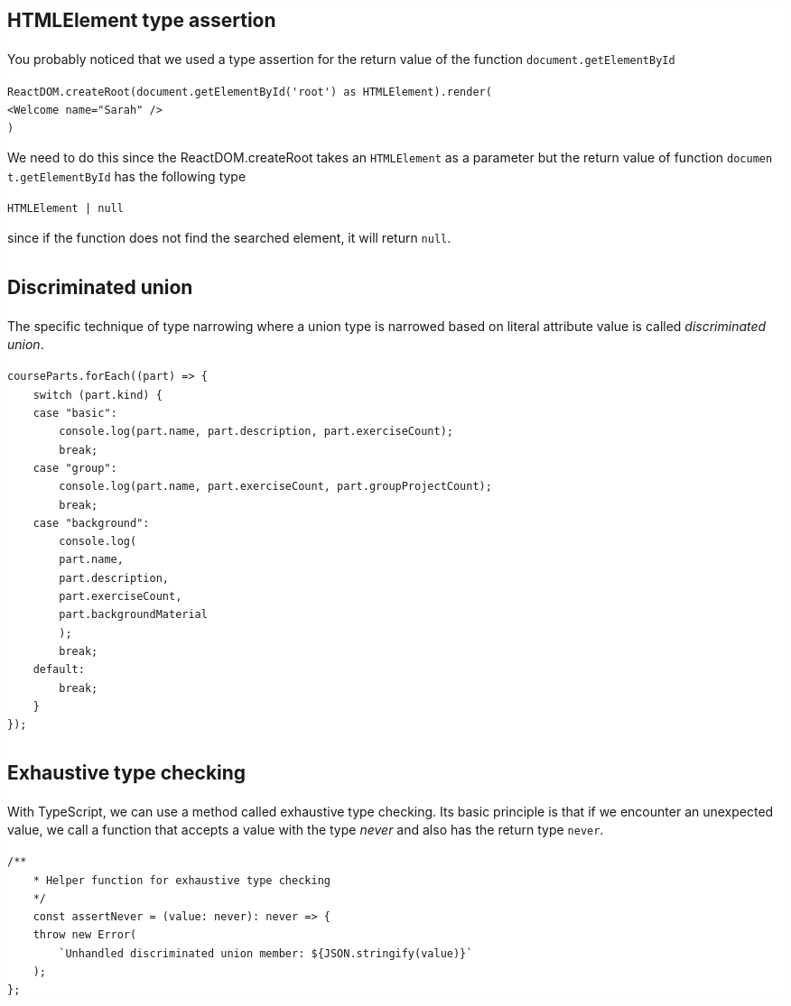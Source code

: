 ## HTMLElement type assertion

You probably noticed that we used a type assertion for the return value of the function `document.getElementById`

    ReactDOM.createRoot(document.getElementById('root') as HTMLElement).render(
    <Welcome name="Sarah" />
    )

We need to do this since the ReactDOM.createRoot takes an `HTMLElement` as a parameter but the return value of function `document.getElementById` has the following type

    HTMLElement | null

since if the function does not find the searched element, it will return `null`.

## Discriminated union

The specific technique of type narrowing where a union type is narrowed based on literal attribute value is called _discriminated union_.

    courseParts.forEach((part) => {
        switch (part.kind) {
        case "basic":
            console.log(part.name, part.description, part.exerciseCount);
            break;
        case "group":
            console.log(part.name, part.exerciseCount, part.groupProjectCount);
            break;
        case "background":
            console.log(
            part.name,
            part.description,
            part.exerciseCount,
            part.backgroundMaterial
            );
            break;
        default:
            break;
        }
    });

## Exhaustive type checking

With TypeScript, we can use a method called exhaustive type checking. Its basic principle is that if we encounter an unexpected value, we call a function that accepts a value with the type _never_ and also has the return type `never`.

    /**
        * Helper function for exhaustive type checking
        */
        const assertNever = (value: never): never => {
        throw new Error(
            `Unhandled discriminated union member: ${JSON.stringify(value)}`
        );
    };
